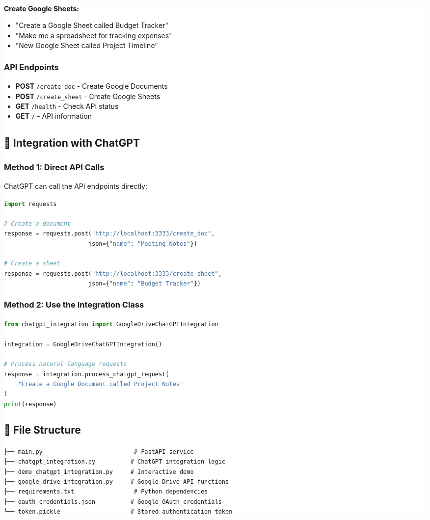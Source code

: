 **Create Google Sheets:**
- "Create a Google Sheet called Budget Tracker"
- "Make me a spreadsheet for tracking expenses"
- "New Google Sheet called Project Timeline"

### API Endpoints

- **POST** `/create_doc` - Create Google Documents
- **POST** `/create_sheet` - Create Google Sheets
- **GET** `/health` - Check API status
- **GET** `/` - API information

## 🔧 Integration with ChatGPT

### Method 1: Direct API Calls

ChatGPT can call the API endpoints directly:

```python
import requests

# Create a document
response = requests.post("http://localhost:3333/create_doc", 
                        json={"name": "Meeting Notes"})

# Create a sheet
response = requests.post("http://localhost:3333/create_sheet", 
                        json={"name": "Budget Tracker"})
```

### Method 2: Use the Integration Class

```python
from chatgpt_integration import GoogleDriveChatGPTIntegration

integration = GoogleDriveChatGPTIntegration()

# Process natural language requests
response = integration.process_chatgpt_request(
    "Create a Google Document called Project Notes"
)
print(response)
```

## 📁 File Structure

```
├── main.py                          # FastAPI service
├── chatgpt_integration.py          # ChatGPT integration logic
├── demo_chatgpt_integration.py     # Interactive demo
├── google_drive_integration.py     # Google Drive API functions
├── requirements.txt                 # Python dependencies
├── oauth_credentials.json          # Google OAuth credentials
└── token.pickle                    # Stored authentication token
```
